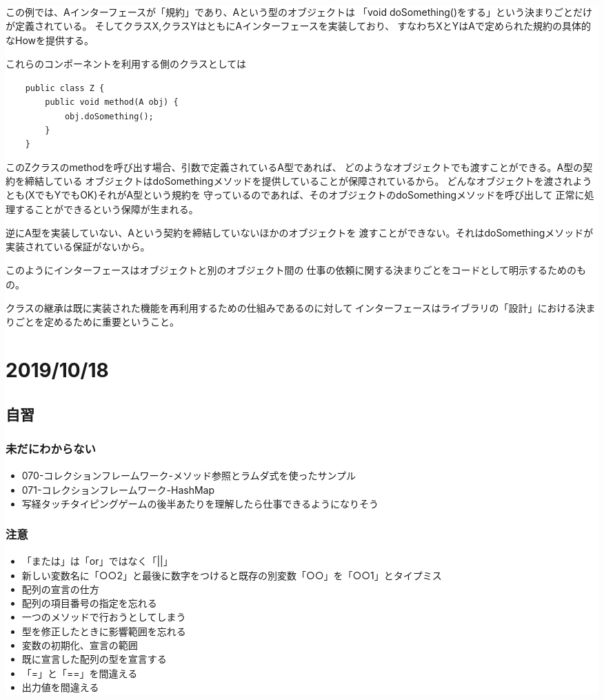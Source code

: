 
この例では、Aインターフェースが「規約」であり、Aという型のオブジェクトは
「void doSomething()をする」という決まりごとだけが定義されている。
そしてクラスX,クラスYはともにAインターフェースを実装しており、
すなわちXとYはAで定められた規約の具体的なHowを提供する。

これらのコンポーネントを利用する側のクラスとしては

		public class Z {
			public void method(A obj) {
				obj.doSomething();
			}
		}

このZクラスのmethodを呼び出す場合、引数で定義されているA型であれば、
どのようなオブジェクトでも渡すことができる。A型の契約を締結している
オブジェクトはdoSomethingメソッドを提供していることが保障されているから。
どんなオブジェクトを渡されようとも(XでもYでもOK)それがA型という規約を
守っているのであれば、そのオブジェクトのdoSomethingメソッドを呼び出して
正常に処理することができるという保障が生まれる。

逆にA型を実装していない、Aという契約を締結していないほかのオブジェクトを
渡すことができない。それはdoSomethingメソッドが実装されている保証がないから。

このようにインターフェースはオブジェクトと別のオブジェクト間の
仕事の依頼に関する決まりごとをコードとして明示するためのもの。

クラスの継承は既に実装された機能を再利用するための仕組みであるのに対して
インターフェースはライブラリの「設計」における決まりごとを定めるために重要ということ。







# 2019/10/18
## 自習
### 未だにわからない
- 070-コレクションフレームワーク-メソッド参照とラムダ式を使ったサンプル
- 071-コレクションフレームワーク-HashMap
- 写経タッチタイピングゲームの後半あたりを理解したら仕事できるようになりそう

### 注意
- 「または」は「or」ではなく「||」
- 新しい変数名に「○○2」と最後に数字をつけると既存の別変数「○○」を「○○1」とタイプミス
- 配列の宣言の仕方
- 配列の項目番号の指定を忘れる
- 一つのメソッドで行おうとしてしまう
- 型を修正したときに影響範囲を忘れる
- 変数の初期化、宣言の範囲
- 既に宣言した配列の型を宣言する
- 「=」と「==」を間違える
- 出力値を間違える
